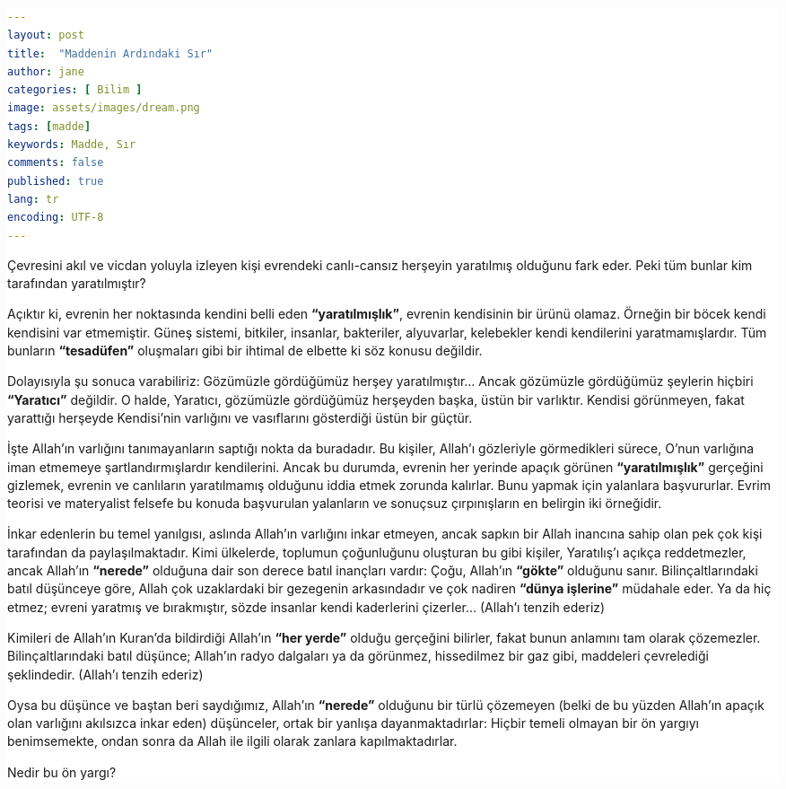 ```yaml
---
layout: post
title:  "Maddenin Ardındaki Sır"
author: jane
categories: [ Bilim ]
image: assets/images/dream.png
tags: [madde]
keywords: Madde, Sır
comments: false
published: true
lang: tr
encoding: UTF-8
---
```



Çevresini akıl ve vicdan yoluyla izleyen kişi evrendeki canlı-cansız herşeyin yaratılmış olduğunu fark eder. Peki tüm bunlar kim tarafından yaratılmıştır?

Açıktır ki, evrenin her noktasında kendini belli eden **“yaratılmışlık”**, evrenin kendisinin bir ürünü olamaz. Örneğin bir böcek kendi kendisini var etmemiştir. Güneş sistemi, bitkiler, insanlar, bakteriler, alyuvarlar, kelebekler kendi kendilerini yaratmamışlardır. Tüm bunların **“tesadüfen”** oluşmaları gibi bir ihtimal de elbette ki söz konusu değildir.

Dolayısıyla şu sonuca varabiliriz: Gözümüzle gördüğümüz herşey yaratılmıştır… Ancak gözümüzle gördüğümüz şeylerin hiçbiri **“Yaratıcı”** değildir. O halde, Yaratıcı, gözümüzle gördüğümüz herşeyden başka, üstün bir varlıktır. Kendisi görünmeyen, fakat yarattığı herşeyde Kendisi’nin varlığını ve vasıflarını gösterdiği üstün bir güçtür.

İşte Allah’ın varlığını tanımayanların saptığı nokta da buradadır. Bu kişiler, Allah’ı gözleriyle görmedikleri sürece, O’nun varlığına iman etmemeye şartlandırmışlardır kendilerini. Ancak bu durumda, evrenin her yerinde apaçık görünen **“yaratılmışlık”** gerçeğini gizlemek, evrenin ve canlıların yaratılmamış olduğunu iddia etmek zorunda kalırlar. Bunu yapmak için yalanlara başvururlar. Evrim teorisi ve materyalist felsefe bu konuda başvurulan yalanların ve sonuçsuz çırpınışların en belirgin iki örneğidir.

İnkar edenlerin bu temel yanılgısı, aslında Allah’ın varlığını inkar etmeyen, ancak sapkın bir Allah inancına sahip olan pek çok kişi tarafından da paylaşılmaktadır. Kimi ülkelerde, toplumun çoğunluğunu oluşturan bu gibi kişiler, Yaratılış’ı açıkça reddetmezler, ancak Allah’ın **“nerede”** olduğuna dair son derece batıl inançları vardır: Çoğu, Allah’ın **“gökte”** olduğunu sanır. Bilinçaltlarındaki batıl düşünceye göre, Allah çok uzaklardaki bir gezegenin arkasındadır ve çok nadiren **“dünya işlerine”** müdahale eder. Ya da hiç etmez; evreni yaratmış ve bırakmıştır, sözde insanlar kendi kaderlerini çizerler… (Allah’ı tenzih ederiz)

Kimileri de Allah’ın Kuran’da bildirdiği Allah’ın **“her yerde”** olduğu gerçeğini bilirler, fakat bunun anlamını tam olarak çözemezler. Bilinçaltlarındaki batıl düşünce; Allah’ın radyo dalgaları ya da görünmez, hissedilmez bir gaz gibi, maddeleri çevrelediği şeklindedir. (Allah’ı tenzih ederiz)

Oysa bu düşünce ve baştan beri saydığımız, Allah’ın **“nerede”** olduğunu bir türlü çözemeyen (belki de bu yüzden Allah’ın apaçık olan varlığını akılsızca inkar eden) düşünceler, ortak bir yanlışa dayanmaktadırlar: Hiçbir temeli olmayan bir ön yargıyı benimsemekte, ondan sonra da Allah ile ilgili olarak zanlara kapılmaktadırlar.

Nedir bu ön yargı?
